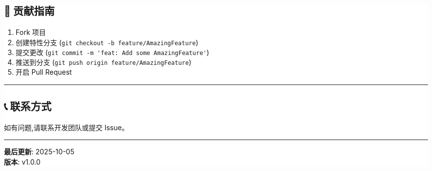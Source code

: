 
## 🤝 贡献指南

1. Fork 项目
2. 创建特性分支 (`git checkout -b feature/AmazingFeature`)
3. 提交更改 (`git commit -m 'feat: Add some AmazingFeature'`)
4. 推送到分支 (`git push origin feature/AmazingFeature`)
5. 开启 Pull Request

---

## 📞 联系方式

如有问题,请联系开发团队或提交 Issue。

---

**最后更新**: 2025-10-05  
**版本**: v1.0.0

